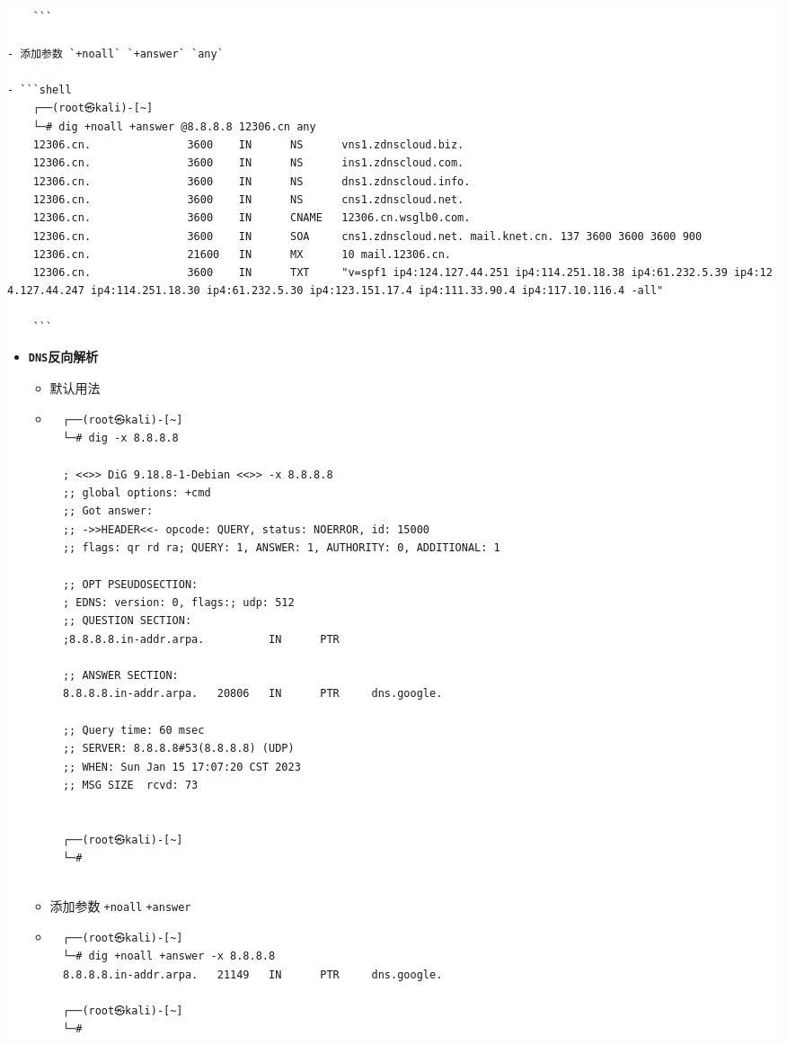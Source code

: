         ```
        
    - 添加参数 `+noall` `+answer` `any`
        
    - ```shell
        ┌──(root㉿kali)-[~]
        └─# dig +noall +answer @8.8.8.8 12306.cn any
        12306.cn.               3600    IN      NS      vns1.zdnscloud.biz.
        12306.cn.               3600    IN      NS      ins1.zdnscloud.com.
        12306.cn.               3600    IN      NS      dns1.zdnscloud.info.
        12306.cn.               3600    IN      NS      cns1.zdnscloud.net.
        12306.cn.               3600    IN      CNAME   12306.cn.wsglb0.com.
        12306.cn.               3600    IN      SOA     cns1.zdnscloud.net. mail.knet.cn. 137 3600 3600 3600 900
        12306.cn.               21600   IN      MX      10 mail.12306.cn.
        12306.cn.               3600    IN      TXT     "v=spf1 ip4:124.127.44.251 ip4:114.251.18.38 ip4:61.232.5.39 ip4:124.127.44.247 ip4:114.251.18.30 ip4:61.232.5.30 ip4:123.151.17.4 ip4:111.33.90.4 ip4:117.10.116.4 -all"
        
        ```
        
- **`DNS`反向解析**
    
    - 默认用法
        
    - ```shell
        ┌──(root㉿kali)-[~]
        └─# dig -x 8.8.8.8
        
        ; <<>> DiG 9.18.8-1-Debian <<>> -x 8.8.8.8
        ;; global options: +cmd
        ;; Got answer:
        ;; ->>HEADER<<- opcode: QUERY, status: NOERROR, id: 15000
        ;; flags: qr rd ra; QUERY: 1, ANSWER: 1, AUTHORITY: 0, ADDITIONAL: 1
        
        ;; OPT PSEUDOSECTION:
        ; EDNS: version: 0, flags:; udp: 512
        ;; QUESTION SECTION:
        ;8.8.8.8.in-addr.arpa.          IN      PTR
        
        ;; ANSWER SECTION:
        8.8.8.8.in-addr.arpa.   20806   IN      PTR     dns.google.
        
        ;; Query time: 60 msec
        ;; SERVER: 8.8.8.8#53(8.8.8.8) (UDP)
        ;; WHEN: Sun Jan 15 17:07:20 CST 2023
        ;; MSG SIZE  rcvd: 73
        
        
        ┌──(root㉿kali)-[~]
        └─#
        
        ```
        
    - 添加参数 `+noall` `+answer`
        
    - ```shell
        ┌──(root㉿kali)-[~]
        └─# dig +noall +answer -x 8.8.8.8
        8.8.8.8.in-addr.arpa.   21149   IN      PTR     dns.google.
        
        ┌──(root㉿kali)-[~]
        └─#
        ```
